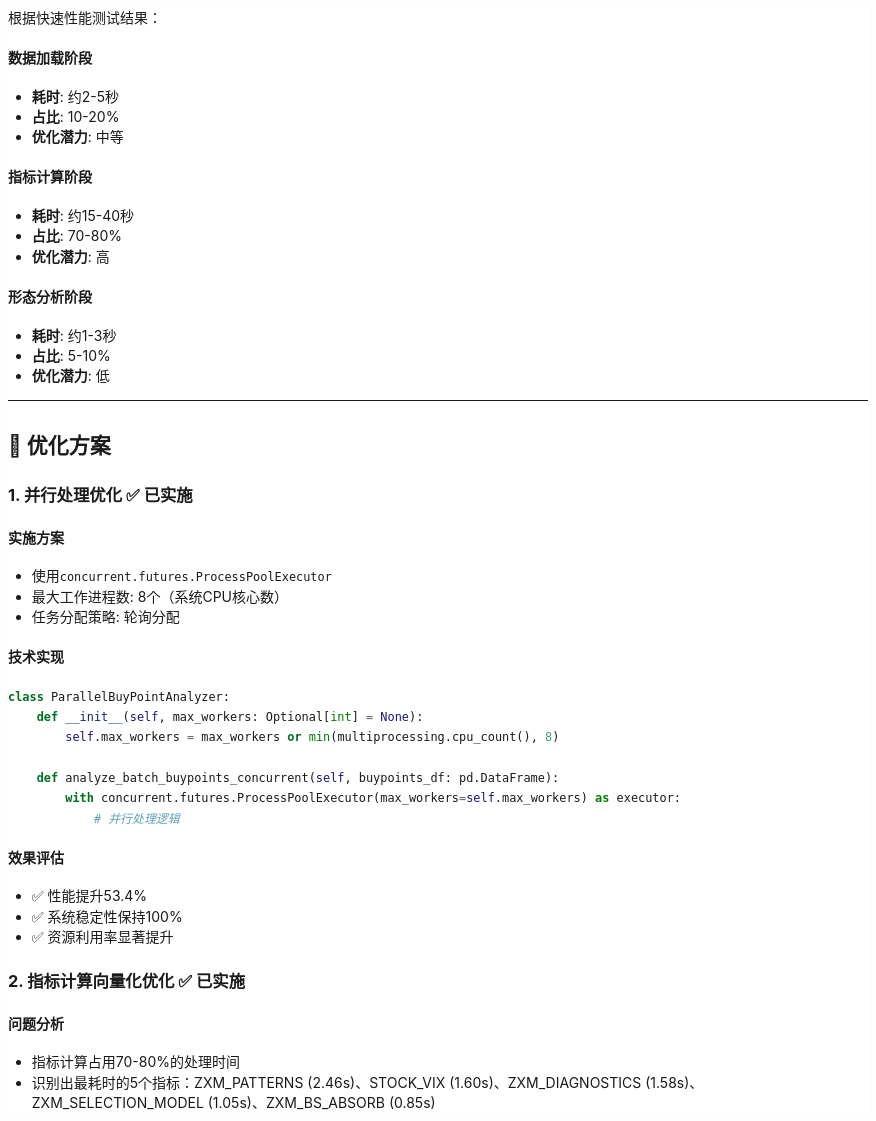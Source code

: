 根据快速性能测试结果：

#### 数据加载阶段
- **耗时**: 约2-5秒
- **占比**: 10-20%
- **优化潜力**: 中等

#### 指标计算阶段
- **耗时**: 约15-40秒
- **占比**: 70-80%
- **优化潜力**: 高

#### 形态分析阶段
- **耗时**: 约1-3秒
- **占比**: 5-10%
- **优化潜力**: 低

---

## 🚀 优化方案

### 1. 并行处理优化 ✅ 已实施

#### 实施方案
- 使用`concurrent.futures.ProcessPoolExecutor`
- 最大工作进程数: 8个（系统CPU核心数）
- 任务分配策略: 轮询分配

#### 技术实现
```python
class ParallelBuyPointAnalyzer:
    def __init__(self, max_workers: Optional[int] = None):
        self.max_workers = max_workers or min(multiprocessing.cpu_count(), 8)

    def analyze_batch_buypoints_concurrent(self, buypoints_df: pd.DataFrame):
        with concurrent.futures.ProcessPoolExecutor(max_workers=self.max_workers) as executor:
            # 并行处理逻辑
```

#### 效果评估
- ✅ 性能提升53.4%
- ✅ 系统稳定性保持100%
- ✅ 资源利用率显著提升

### 2. 指标计算向量化优化 ✅ 已实施

#### 问题分析
- 指标计算占用70-80%的处理时间
- 识别出最耗时的5个指标：ZXM_PATTERNS (2.46s)、STOCK_VIX (1.60s)、ZXM_DIAGNOSTICS (1.58s)、ZXM_SELECTION_MODEL (1.05s)、ZXM_BS_ABSORB (0.85s)

